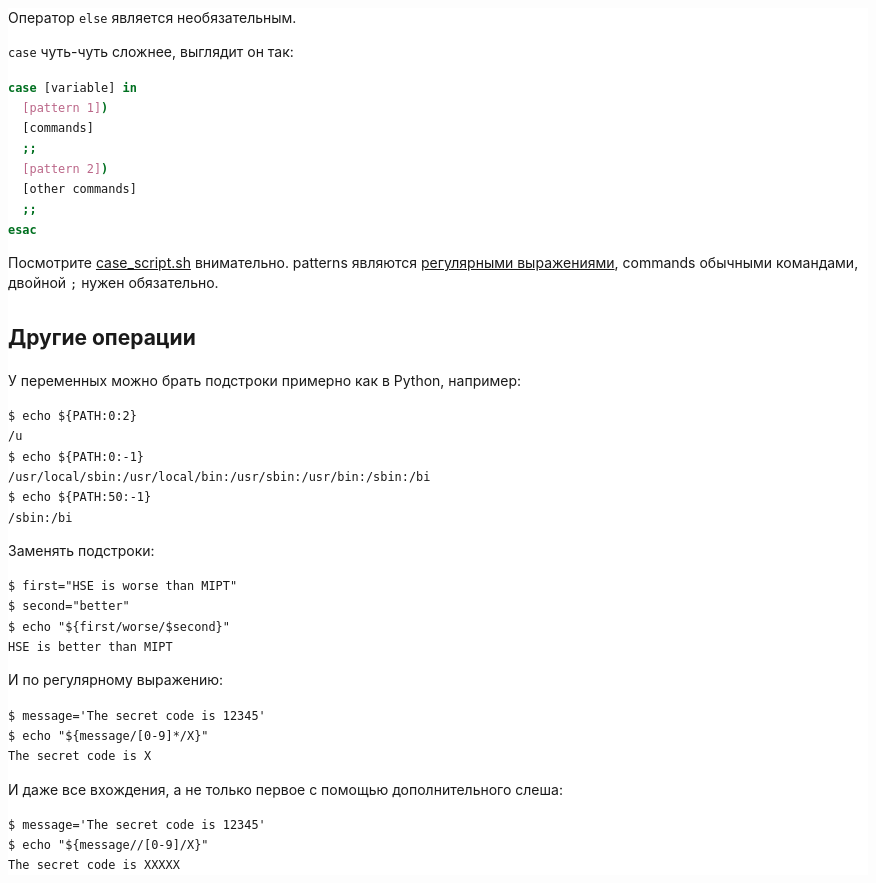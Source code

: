 Оператор `else` является необязательным.

`case` чуть-чуть сложнее, выглядит он так:

```sh
case [variable] in
  [pattern 1])
  [commands]
  ;;
  [pattern 2])
  [other commands]
  ;;
esac
```

Посмотрите [case_script.sh](./case_script.sh) внимательно. patterns являются
[регулярными выражениями](https://ru.wikipedia.org/wiki/%D0%A0%D0%B5%D0%B3%D1%83%D0%BB%D1%8F%D1%80%D0%BD%D1%8B%D0%B5_%D0%B2%D1%8B%D1%80%D0%B0%D0%B6%D0%B5%D0%BD%D0%B8%D1%8F), commands обычными командами, двойной `;` нужен
обязательно.

## Другие операции

У переменных можно брать подстроки примерно как в Python, например:

```console
$ echo ${PATH:0:2}
/u
$ echo ${PATH:0:-1}
/usr/local/sbin:/usr/local/bin:/usr/sbin:/usr/bin:/sbin:/bi
$ echo ${PATH:50:-1}
/sbin:/bi
```

Заменять подстроки:

```console
$ first="HSE is worse than MIPT"
$ second="better"
$ echo "${first/worse/$second}"
HSE is better than MIPT
```

И по регулярному выражению:

```console
$ message='The secret code is 12345'
$ echo "${message/[0-9]*/X}"
The secret code is X
```

И даже все вхождения, а не только первое c помощью дополнительного слеша:

```console
$ message='The secret code is 12345'
$ echo "${message//[0-9]/X}"
The secret code is XXXXX
```
